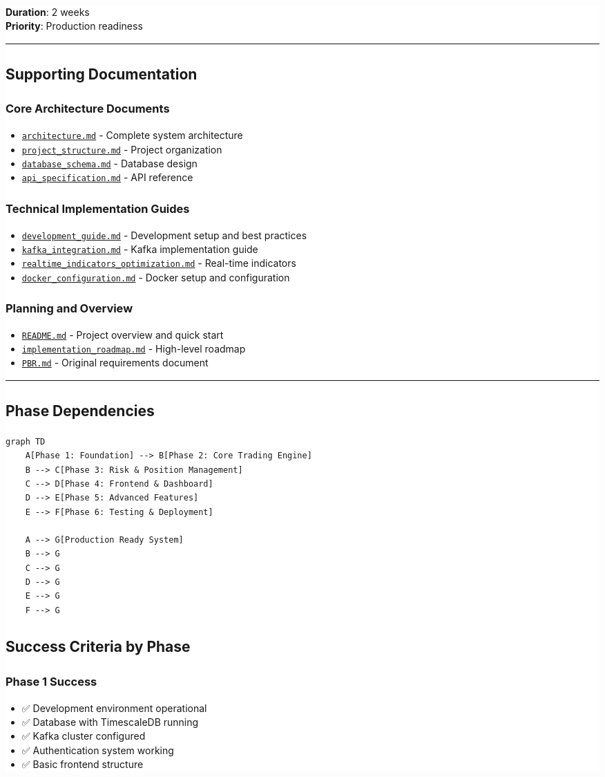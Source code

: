 **Duration**: 2 weeks  
**Priority**: Production readiness

---

## Supporting Documentation

### Core Architecture Documents
- [`architecture.md`](architecture.md) - Complete system architecture
- [`project_structure.md`](project_structure.md) - Project organization
- [`database_schema.md`](database_schema.md) - Database design
- [`api_specification.md`](api_specification.md) - API reference

### Technical Implementation Guides
- [`development_guide.md`](development_guide.md) - Development setup and best practices
- [`kafka_integration.md`](kafka_integration.md) - Kafka implementation guide
- [`realtime_indicators_optimization.md`](realtime_indicators_optimization.md) - Real-time indicators
- [`docker_configuration.md`](docker_configuration.md) - Docker setup and configuration

### Planning and Overview
- [`README.md`](README.md) - Project overview and quick start
- [`implementation_roadmap.md`](implementation_roadmap.md) - High-level roadmap
- [`PBR.md`](PBR.md) - Original requirements document

---

## Phase Dependencies

```mermaid
graph TD
    A[Phase 1: Foundation] --> B[Phase 2: Core Trading Engine]
    B --> C[Phase 3: Risk & Position Management]
    C --> D[Phase 4: Frontend & Dashboard]
    D --> E[Phase 5: Advanced Features]
    E --> F[Phase 6: Testing & Deployment]
    
    A --> G[Production Ready System]
    B --> G
    C --> G
    D --> G
    E --> G
    F --> G
```

## Success Criteria by Phase

### Phase 1 Success
- ✅ Development environment operational
- ✅ Database with TimescaleDB running
- ✅ Kafka cluster configured
- ✅ Authentication system working
- ✅ Basic frontend structure
